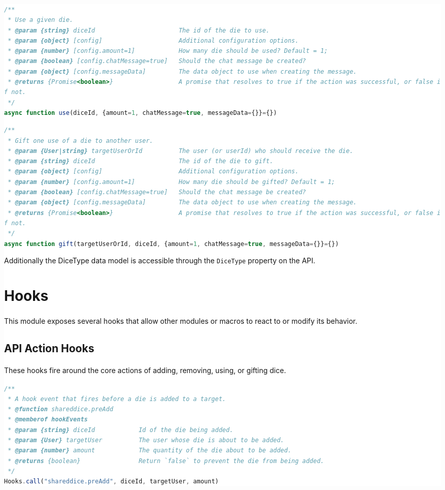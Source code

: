 ```js
/**
 * Use a given die.
 * @param {string} diceId                       The id of the die to use.
 * @param {object} [config]                     Additional configuration options.
 * @param {number} [config.amount=1]            How many die should be used? Default = 1;
 * @param {boolean} [config.chatMessage=true]   Should the chat message be created?
 * @param {object} [config.messageData]         The data object to use when creating the message.
 * @returns {Promise<boolean>}                  A promise that resolves to true if the action was successful, or false if not.
 */
async function use(diceId, {amount=1, chatMessage=true, messageData={}}={})
```

```js
/**
 * Gift one use of a die to another user.
 * @param {User|string} targetUserOrId          The user (or userId) who should receive the die. 
 * @param {string} diceId                       The id of the die to gift.
 * @param {object} [config]                     Additional configuration options.
 * @param {number} [config.amount=1]            How many die should be gifted? Default = 1;
 * @param {boolean} [config.chatMessage=true]   Should the chat message be created?
 * @param {object} [config.messageData]         The data object to use when creating the message.
 * @returns {Promise<boolean>}                  A promise that resolves to true if the action was successful, or false if not.
 */
async function gift(targetUserOrId, diceId, {amount=1, chatMessage=true, messageData={}}={})
```

Additionally the DiceType data model is accessible through the `DiceType` property on the API.

# Hooks

This module exposes several hooks that allow other modules or macros to react to or modify its behavior.

## API Action Hooks

These hooks fire around the core actions of adding, removing, using, or gifting dice.

```js
/**
 * A hook event that fires before a die is added to a target.
 * @function shareddice.preAdd
 * @memberof hookEvents
 * @param {string} diceId            Id of the die being added.
 * @param {User} targetUser          The user whose die is about to be added.
 * @param {number} amount            The quantity of the die about to be added.
 * @returns {boolean}                Return `false` to prevent the die from being added.
 */
Hooks.call("shareddice.preAdd", diceId, targetUser, amount)
```
